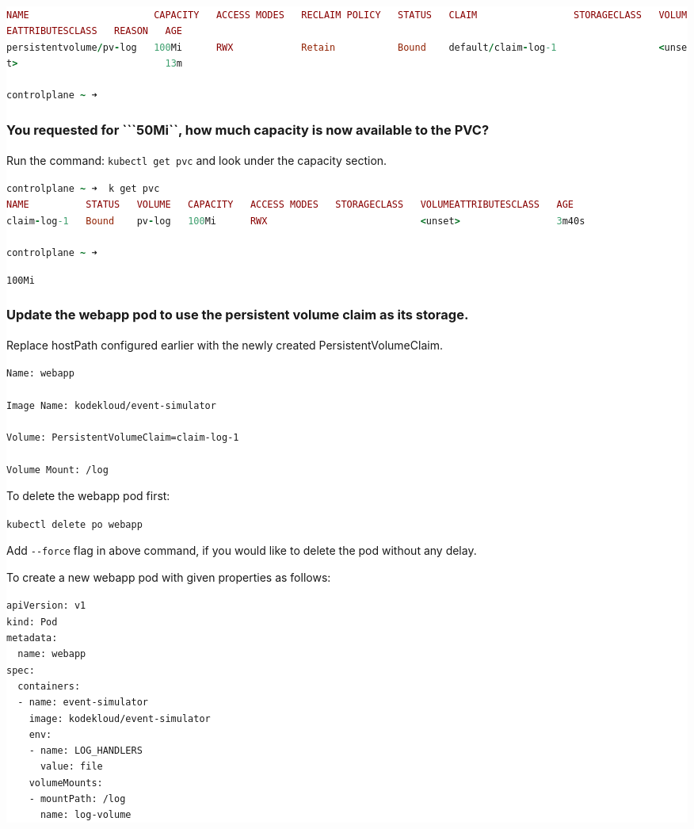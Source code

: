 ```ruby
NAME                      CAPACITY   ACCESS MODES   RECLAIM POLICY   STATUS   CLAIM                 STORAGECLASS   VOLUMEATTRIBUTESCLASS   REASON   AGE
persistentvolume/pv-log   100Mi      RWX            Retain           Bound    default/claim-log-1                  <unset>                          13m

controlplane ~ ➜  
```


### You requested for ```50Mi``, how much capacity is now available to the PVC?

Run the command: ```kubectl get pvc``` and look under the capacity section.


```ruby
controlplane ~ ➜  k get pvc
NAME          STATUS   VOLUME   CAPACITY   ACCESS MODES   STORAGECLASS   VOLUMEATTRIBUTESCLASS   AGE
claim-log-1   Bound    pv-log   100Mi      RWX                           <unset>                 3m40s

controlplane ~ ➜  
```

    100Mi

### Update the webapp pod to use the persistent volume claim as its storage.


Replace hostPath configured earlier with the newly created PersistentVolumeClaim.




    Name: webapp
    
    Image Name: kodekloud/event-simulator
    
    Volume: PersistentVolumeClaim=claim-log-1
    
    Volume Mount: /log

To delete the webapp pod first:

    kubectl delete po webapp

Add ```--force``` flag in above command, if you would like to delete the pod without any delay.

To create a new webapp pod with given properties as follows:

    apiVersion: v1
    kind: Pod
    metadata:
      name: webapp
    spec:
      containers:
      - name: event-simulator
        image: kodekloud/event-simulator
        env:
        - name: LOG_HANDLERS
          value: file
        volumeMounts:
        - mountPath: /log
          name: log-volume
    